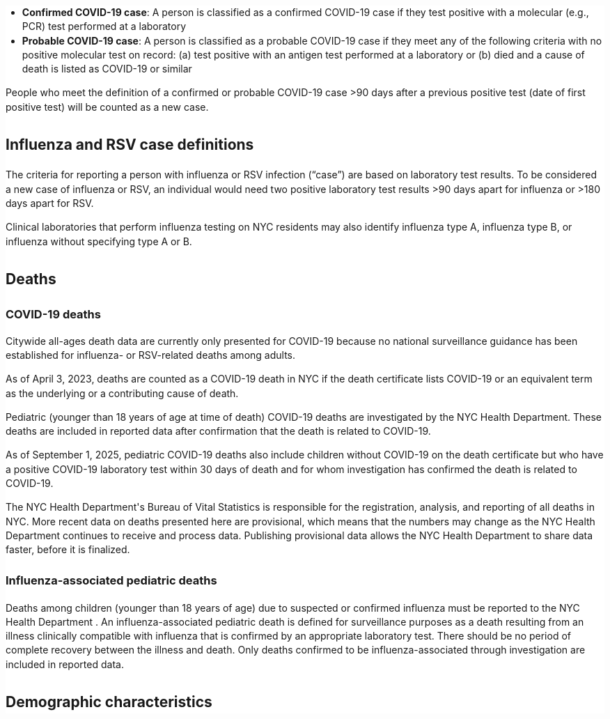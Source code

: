 - **Confirmed COVID-19 case**: A person is classified as a confirmed COVID-19 case if they test positive with a molecular (e.g., PCR) test performed at a laboratory
- **Probable COVID-19 case**: A person is classified as a probable COVID-19 case if they meet any of the following criteria with no positive molecular test on record: (a) test positive with an antigen test performed at a laboratory or (b) died and a cause of death is listed as COVID-19 or similar

People who meet the definition of a confirmed or probable COVID-19 case >90 days after a previous positive test (date of first positive test) will be counted as a new case.

## Influenza and RSV case definitions 

The criteria for reporting a person with influenza or RSV infection (“case”) are based on laboratory test results. To be considered a new case of influenza or RSV, an individual would need two positive laboratory test results >90 days apart for influenza or >180 days apart for RSV.  

Clinical laboratories that perform influenza testing on NYC residents may also identify influenza type A, influenza type B, or influenza without specifying type A or B.

## Deaths

### COVID-19 deaths

Citywide all-ages death data are currently only presented for COVID-19 because no national surveillance guidance has been established for influenza- or RSV-related deaths among adults. 

As of April 3, 2023, deaths are counted as a COVID-19 death in NYC if the death certificate lists COVID-19 or an equivalent term as the underlying or a contributing cause of death. 

Pediatric (younger than 18 years of age at time of death) COVID-19 deaths are investigated by the NYC Health Department. These deaths are included in reported data after confirmation that the death is related to COVID-19.     

As of September 1, 2025, pediatric COVID-19 deaths also include children without COVID-19 on the death certificate but who have a positive COVID-19 laboratory test within 30 days of death and for whom investigation has confirmed the death is related to COVID-19.   

The NYC Health Department's Bureau of Vital Statistics is responsible for the registration, analysis, and reporting of all deaths in NYC. More recent data on deaths presented here are provisional, which means that the numbers may change as the NYC Health Department continues to receive and process data. Publishing provisional data allows the NYC Health Department to share data faster, before it is finalized.   

### Influenza-associated pediatric deaths

Deaths among children (younger than 18 years of age) due to suspected or confirmed influenza must be reported to the NYC Health Department . An influenza-associated pediatric death is defined for surveillance purposes as a death resulting from an illness clinically compatible with influenza that is confirmed by an appropriate laboratory test. There should be no period of complete recovery between the illness and death.  Only deaths confirmed to be influenza-associated through investigation are included in reported data.

## Demographic characteristics
